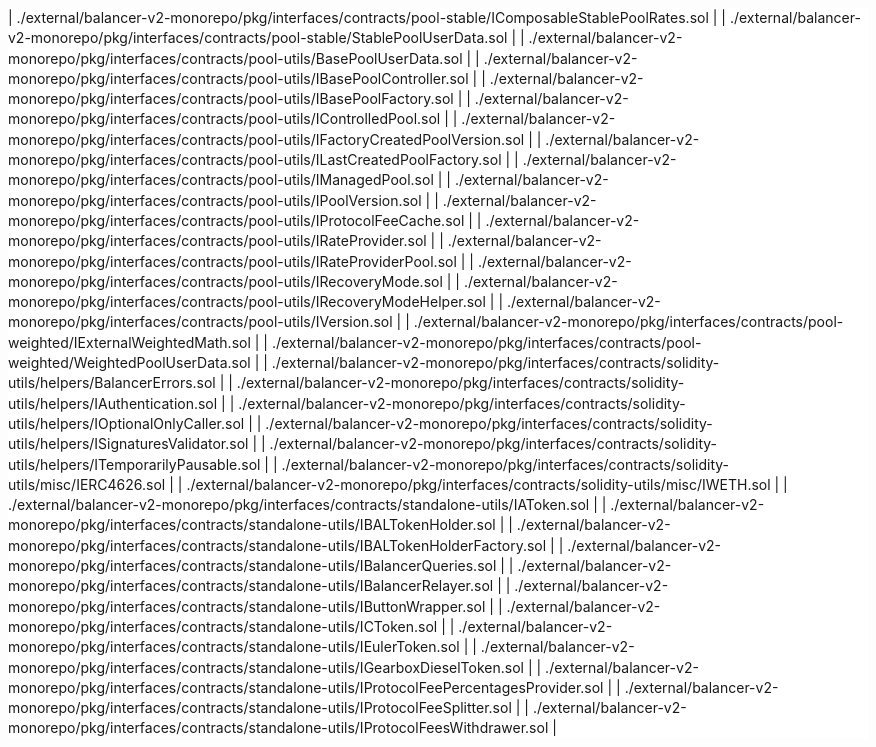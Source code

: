| ./external/balancer-v2-monorepo/pkg/interfaces/contracts/pool-stable/IComposableStablePoolRates.sol |
| ./external/balancer-v2-monorepo/pkg/interfaces/contracts/pool-stable/StablePoolUserData.sol |
| ./external/balancer-v2-monorepo/pkg/interfaces/contracts/pool-utils/BasePoolUserData.sol |
| ./external/balancer-v2-monorepo/pkg/interfaces/contracts/pool-utils/IBasePoolController.sol |
| ./external/balancer-v2-monorepo/pkg/interfaces/contracts/pool-utils/IBasePoolFactory.sol |
| ./external/balancer-v2-monorepo/pkg/interfaces/contracts/pool-utils/IControlledPool.sol |
| ./external/balancer-v2-monorepo/pkg/interfaces/contracts/pool-utils/IFactoryCreatedPoolVersion.sol |
| ./external/balancer-v2-monorepo/pkg/interfaces/contracts/pool-utils/ILastCreatedPoolFactory.sol |
| ./external/balancer-v2-monorepo/pkg/interfaces/contracts/pool-utils/IManagedPool.sol |
| ./external/balancer-v2-monorepo/pkg/interfaces/contracts/pool-utils/IPoolVersion.sol |
| ./external/balancer-v2-monorepo/pkg/interfaces/contracts/pool-utils/IProtocolFeeCache.sol |
| ./external/balancer-v2-monorepo/pkg/interfaces/contracts/pool-utils/IRateProvider.sol |
| ./external/balancer-v2-monorepo/pkg/interfaces/contracts/pool-utils/IRateProviderPool.sol |
| ./external/balancer-v2-monorepo/pkg/interfaces/contracts/pool-utils/IRecoveryMode.sol |
| ./external/balancer-v2-monorepo/pkg/interfaces/contracts/pool-utils/IRecoveryModeHelper.sol |
| ./external/balancer-v2-monorepo/pkg/interfaces/contracts/pool-utils/IVersion.sol |
| ./external/balancer-v2-monorepo/pkg/interfaces/contracts/pool-weighted/IExternalWeightedMath.sol |
| ./external/balancer-v2-monorepo/pkg/interfaces/contracts/pool-weighted/WeightedPoolUserData.sol |
| ./external/balancer-v2-monorepo/pkg/interfaces/contracts/solidity-utils/helpers/BalancerErrors.sol |
| ./external/balancer-v2-monorepo/pkg/interfaces/contracts/solidity-utils/helpers/IAuthentication.sol |
| ./external/balancer-v2-monorepo/pkg/interfaces/contracts/solidity-utils/helpers/IOptionalOnlyCaller.sol |
| ./external/balancer-v2-monorepo/pkg/interfaces/contracts/solidity-utils/helpers/ISignaturesValidator.sol |
| ./external/balancer-v2-monorepo/pkg/interfaces/contracts/solidity-utils/helpers/ITemporarilyPausable.sol |
| ./external/balancer-v2-monorepo/pkg/interfaces/contracts/solidity-utils/misc/IERC4626.sol |
| ./external/balancer-v2-monorepo/pkg/interfaces/contracts/solidity-utils/misc/IWETH.sol |
| ./external/balancer-v2-monorepo/pkg/interfaces/contracts/standalone-utils/IAToken.sol |
| ./external/balancer-v2-monorepo/pkg/interfaces/contracts/standalone-utils/IBALTokenHolder.sol |
| ./external/balancer-v2-monorepo/pkg/interfaces/contracts/standalone-utils/IBALTokenHolderFactory.sol |
| ./external/balancer-v2-monorepo/pkg/interfaces/contracts/standalone-utils/IBalancerQueries.sol |
| ./external/balancer-v2-monorepo/pkg/interfaces/contracts/standalone-utils/IBalancerRelayer.sol |
| ./external/balancer-v2-monorepo/pkg/interfaces/contracts/standalone-utils/IButtonWrapper.sol |
| ./external/balancer-v2-monorepo/pkg/interfaces/contracts/standalone-utils/ICToken.sol |
| ./external/balancer-v2-monorepo/pkg/interfaces/contracts/standalone-utils/IEulerToken.sol |
| ./external/balancer-v2-monorepo/pkg/interfaces/contracts/standalone-utils/IGearboxDieselToken.sol |
| ./external/balancer-v2-monorepo/pkg/interfaces/contracts/standalone-utils/IProtocolFeePercentagesProvider.sol |
| ./external/balancer-v2-monorepo/pkg/interfaces/contracts/standalone-utils/IProtocolFeeSplitter.sol |
| ./external/balancer-v2-monorepo/pkg/interfaces/contracts/standalone-utils/IProtocolFeesWithdrawer.sol |